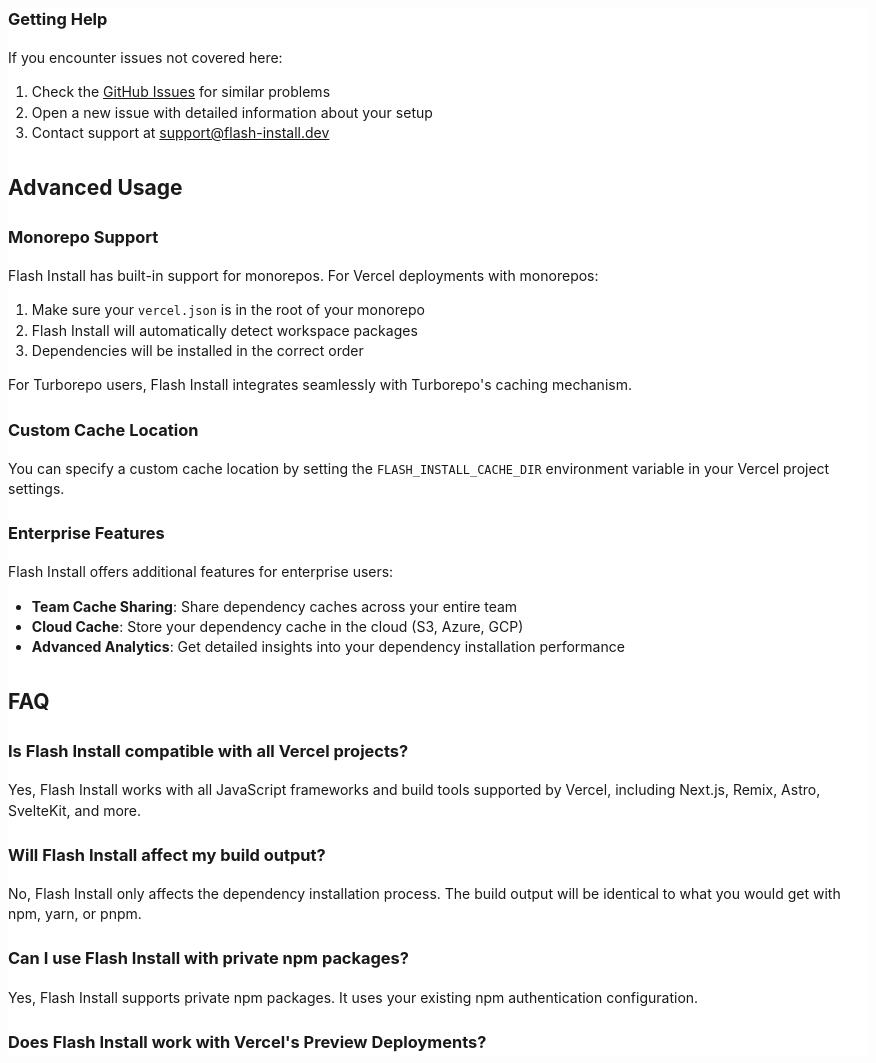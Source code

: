 ### Getting Help

If you encounter issues not covered here:

1. Check the [GitHub Issues](https://github.com/flash-install-cli/flash-install/issues) for similar problems
2. Open a new issue with detailed information about your setup
3. Contact support at support@flash-install.dev

## Advanced Usage

### Monorepo Support

Flash Install has built-in support for monorepos. For Vercel deployments with monorepos:

1. Make sure your `vercel.json` is in the root of your monorepo
2. Flash Install will automatically detect workspace packages
3. Dependencies will be installed in the correct order

For Turborepo users, Flash Install integrates seamlessly with Turborepo's caching mechanism.

### Custom Cache Location

You can specify a custom cache location by setting the `FLASH_INSTALL_CACHE_DIR` environment variable in your Vercel project settings.

### Enterprise Features

Flash Install offers additional features for enterprise users:

- **Team Cache Sharing**: Share dependency caches across your entire team
- **Cloud Cache**: Store your dependency cache in the cloud (S3, Azure, GCP)
- **Advanced Analytics**: Get detailed insights into your dependency installation performance

## FAQ

### Is Flash Install compatible with all Vercel projects?

Yes, Flash Install works with all JavaScript frameworks and build tools supported by Vercel, including Next.js, Remix, Astro, SvelteKit, and more.

### Will Flash Install affect my build output?

No, Flash Install only affects the dependency installation process. The build output will be identical to what you would get with npm, yarn, or pnpm.

### Can I use Flash Install with private npm packages?

Yes, Flash Install supports private npm packages. It uses your existing npm authentication configuration.

### Does Flash Install work with Vercel's Preview Deployments?
